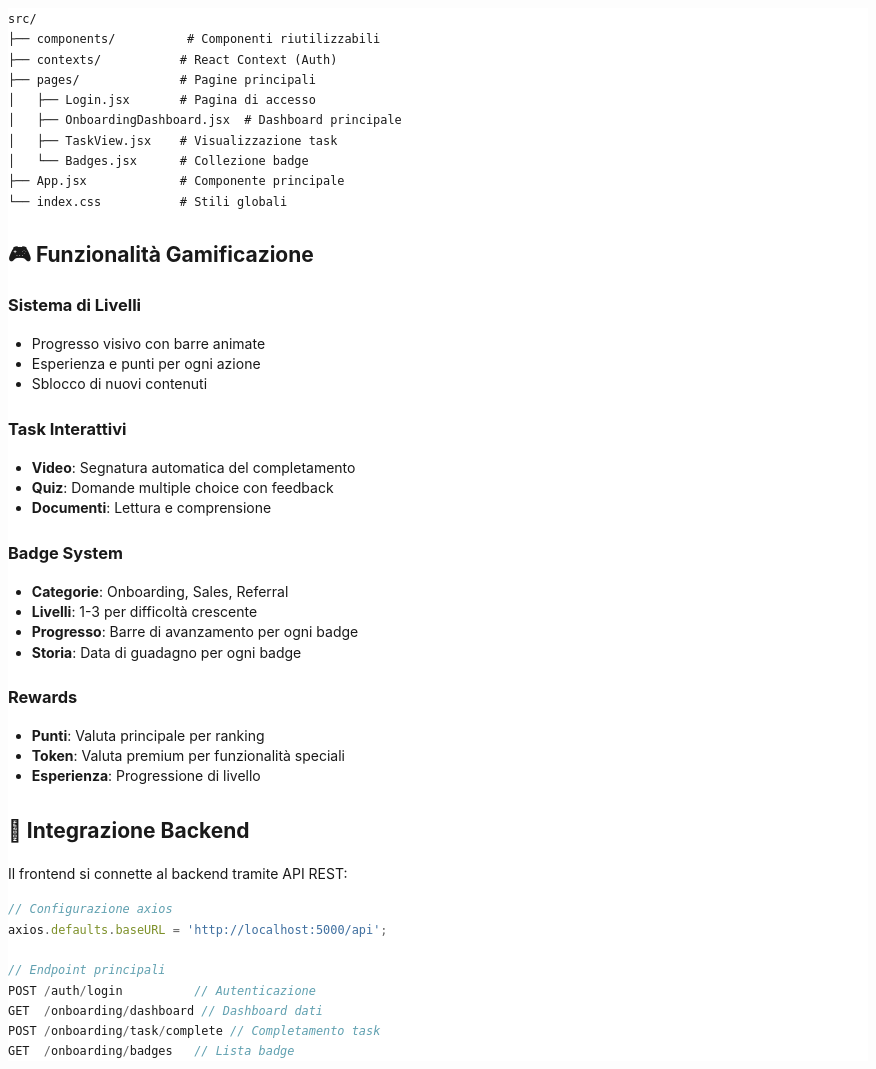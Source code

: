 ```
src/
├── components/          # Componenti riutilizzabili
├── contexts/           # React Context (Auth)
├── pages/              # Pagine principali
│   ├── Login.jsx       # Pagina di accesso
│   ├── OnboardingDashboard.jsx  # Dashboard principale
│   ├── TaskView.jsx    # Visualizzazione task
│   └── Badges.jsx      # Collezione badge
├── App.jsx             # Componente principale
└── index.css           # Stili globali
```

## 🎮 Funzionalità Gamificazione

### **Sistema di Livelli**
- Progresso visivo con barre animate
- Esperienza e punti per ogni azione
- Sblocco di nuovi contenuti

### **Task Interattivi**
- **Video**: Segnatura automatica del completamento
- **Quiz**: Domande multiple choice con feedback
- **Documenti**: Lettura e comprensione

### **Badge System**
- **Categorie**: Onboarding, Sales, Referral
- **Livelli**: 1-3 per difficoltà crescente
- **Progresso**: Barre di avanzamento per ogni badge
- **Storia**: Data di guadagno per ogni badge

### **Rewards**
- **Punti**: Valuta principale per ranking
- **Token**: Valuta premium per funzionalità speciali
- **Esperienza**: Progressione di livello

## 🔗 Integrazione Backend

Il frontend si connette al backend tramite API REST:

```javascript
// Configurazione axios
axios.defaults.baseURL = 'http://localhost:5000/api';

// Endpoint principali
POST /auth/login          // Autenticazione
GET  /onboarding/dashboard // Dashboard dati
POST /onboarding/task/complete // Completamento task
GET  /onboarding/badges   // Lista badge
```
